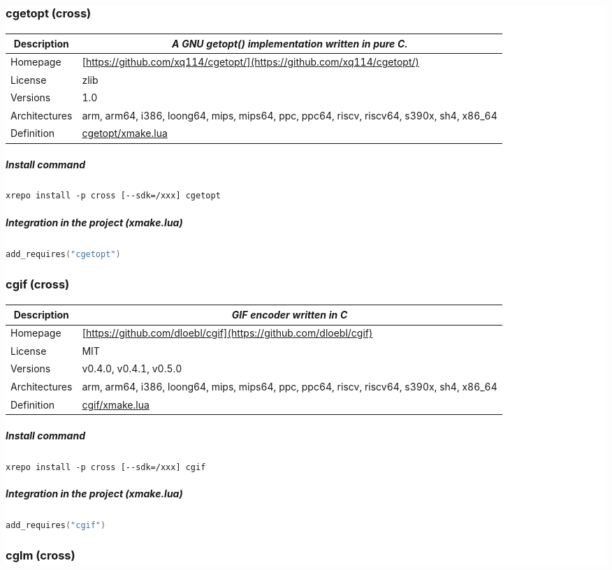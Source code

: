 
### cgetopt (cross)


| Description | *A GNU getopt() implementation written in pure C.* |
| -- | -- |
| Homepage | [https://github.com/xq114/cgetopt/](https://github.com/xq114/cgetopt/) |
| License | zlib |
| Versions | 1.0 |
| Architectures | arm, arm64, i386, loong64, mips, mips64, ppc, ppc64, riscv, riscv64, s390x, sh4, x86_64 |
| Definition | [cgetopt/xmake.lua](https://github.com/xmake-io/xmake-repo/blob/master/packages/c/cgetopt/xmake.lua) |

##### Install command

```console
xrepo install -p cross [--sdk=/xxx] cgetopt
```

##### Integration in the project (xmake.lua)

```lua
add_requires("cgetopt")
```


### cgif (cross)


| Description | *GIF encoder written in C* |
| -- | -- |
| Homepage | [https://github.com/dloebl/cgif](https://github.com/dloebl/cgif) |
| License | MIT |
| Versions | v0.4.0, v0.4.1, v0.5.0 |
| Architectures | arm, arm64, i386, loong64, mips, mips64, ppc, ppc64, riscv, riscv64, s390x, sh4, x86_64 |
| Definition | [cgif/xmake.lua](https://github.com/xmake-io/xmake-repo/blob/master/packages/c/cgif/xmake.lua) |

##### Install command

```console
xrepo install -p cross [--sdk=/xxx] cgif
```

##### Integration in the project (xmake.lua)

```lua
add_requires("cgif")
```


### cglm (cross)
